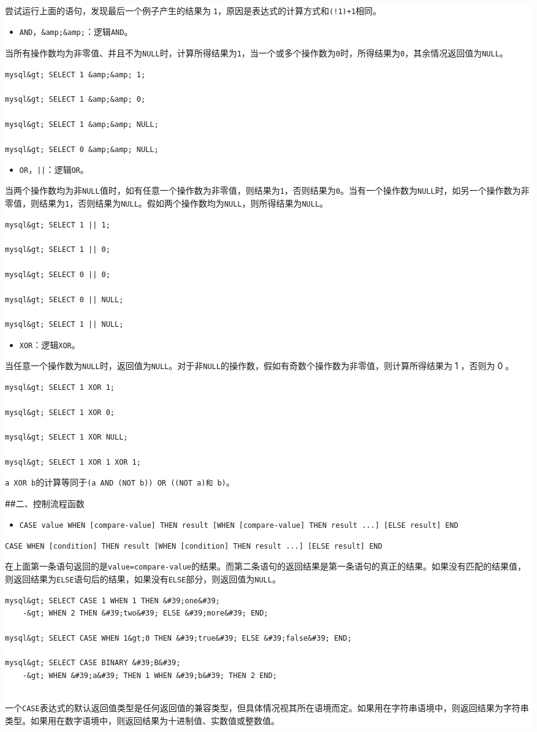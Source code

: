  尝试运行上面的语句，发现最后一个例子产生的结果为 `1`，原因是表达式的计算方式和`(!1)+1`相同。

 - `AND`，`&amp;&amp;`：逻辑`AND`。
 
 当所有操作数均为非零值、并且不为`NULL`时，计算所得结果为`1`，当一个或多个操作数为`0`时，所得结果为`0`，其余情况返回值为`NULL`。
 
 ```
 mysql&gt; SELECT 1 &amp;&amp; 1;
 
 mysql&gt; SELECT 1 &amp;&amp; 0;
  
 mysql&gt; SELECT 1 &amp;&amp; NULL;
  
 mysql&gt; SELECT 0 &amp;&amp; NULL;
 ```

 - `OR`，`||`：逻辑`OR`。
 
 当两个操作数均为非`NULL`值时，如有任意一个操作数为非零值，则结果为`1`，否则结果为`0`。当有一个操作数为`NULL`时，如另一个操作数为非零值，则结果为`1`，否则结果为`NULL`。假如两个操作数均为`NULL`，则所得结果为`NULL`。
 
 ```
 mysql&gt; SELECT 1 || 1;

 mysql&gt; SELECT 1 || 0;

 mysql&gt; SELECT 0 || 0;

 mysql&gt; SELECT 0 || NULL;

 mysql&gt; SELECT 1 || NULL;

 ```

 - `XOR`：逻辑`XOR`。
 
 当任意一个操作数为`NULL`时，返回值为`NULL`。对于非`NULL`的操作数，假如有奇数个操作数为非零值，则计算所得结果为 1 ，否则为 0 。
 ```
 mysql&gt; SELECT 1 XOR 1;

 mysql&gt; SELECT 1 XOR 0;

 mysql&gt; SELECT 1 XOR NULL;

 mysql&gt; SELECT 1 XOR 1 XOR 1;

 ```
 `a XOR b`的计算等同于`(a AND (NOT b)) OR ((NOT a)和 b)`。

##二、控制流程函数

 - `CASE value WHEN [compare-value] THEN result [WHEN [compare-value] THEN result ...] [ELSE result] END`
 
 `CASE WHEN [condition] THEN result [WHEN [condition] THEN result ...] [ELSE result] END`

 在上面第一条语句返回的是`value=compare-value`的结果。而第二条语句的返回结果是第一条语句的真正的结果。如果没有匹配的结果值，则返回结果为`ELSE`语句后的结果，如果没有`ELSE`部分，则返回值为`NULL`。
 ```
 mysql&gt; SELECT CASE 1 WHEN 1 THEN &#39;one&#39;
     -&gt; WHEN 2 THEN &#39;two&#39; ELSE &#39;more&#39; END;
    
 mysql&gt; SELECT CASE WHEN 1&gt;0 THEN &#39;true&#39; ELSE &#39;false&#39; END;
     
 mysql&gt; SELECT CASE BINARY &#39;B&#39;
     -&gt; WHEN &#39;a&#39; THEN 1 WHEN &#39;b&#39; THEN 2 END;
    
 ```
 一个`CASE`表达式的默认返回值类型是任何返回值的兼容类型，但具体情况视其所在语境而定。如果用在字符串语境中，则返回结果为字符串类型。如果用在数字语境中，则返回结果为十进制值、实数值或整数值。
